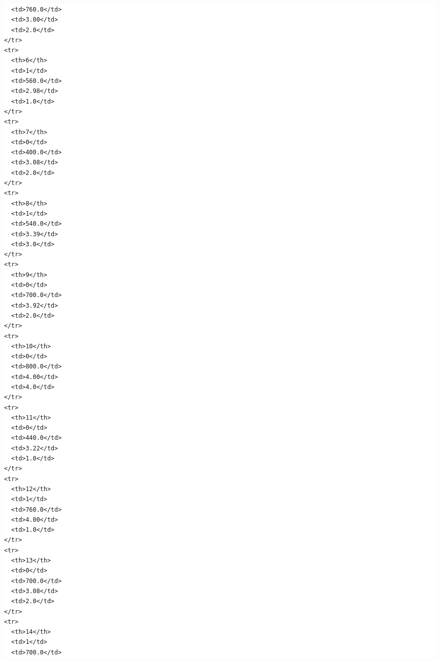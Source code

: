       <td>760.0</td>
      <td>3.00</td>
      <td>2.0</td>
    </tr>
    <tr>
      <th>6</th>
      <td>1</td>
      <td>560.0</td>
      <td>2.98</td>
      <td>1.0</td>
    </tr>
    <tr>
      <th>7</th>
      <td>0</td>
      <td>400.0</td>
      <td>3.08</td>
      <td>2.0</td>
    </tr>
    <tr>
      <th>8</th>
      <td>1</td>
      <td>540.0</td>
      <td>3.39</td>
      <td>3.0</td>
    </tr>
    <tr>
      <th>9</th>
      <td>0</td>
      <td>700.0</td>
      <td>3.92</td>
      <td>2.0</td>
    </tr>
    <tr>
      <th>10</th>
      <td>0</td>
      <td>800.0</td>
      <td>4.00</td>
      <td>4.0</td>
    </tr>
    <tr>
      <th>11</th>
      <td>0</td>
      <td>440.0</td>
      <td>3.22</td>
      <td>1.0</td>
    </tr>
    <tr>
      <th>12</th>
      <td>1</td>
      <td>760.0</td>
      <td>4.00</td>
      <td>1.0</td>
    </tr>
    <tr>
      <th>13</th>
      <td>0</td>
      <td>700.0</td>
      <td>3.08</td>
      <td>2.0</td>
    </tr>
    <tr>
      <th>14</th>
      <td>1</td>
      <td>700.0</td>